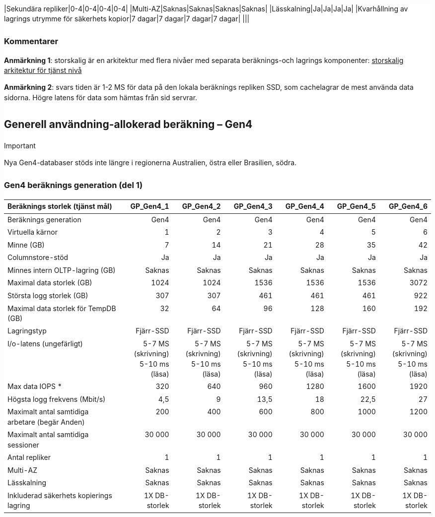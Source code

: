|Sekundära repliker|0-4|0-4|0-4|0-4|
|Multi-AZ|Saknas|Saknas|Saknas|Saknas|
|Lässkalning|Ja|Ja|Ja|Ja|
|Kvarhållning av lagrings utrymme för säkerhets kopior|7 dagar|7 dagar|7 dagar|7 dagar|
|||

### <a name="notes"></a>Kommentarer

**Anmärkning 1**: storskalig är en arkitektur med flera nivåer med separata beräknings-och lagrings komponenter: [storskalig arkitektur för tjänst nivå](service-tier-hyperscale.md#distributed-functions-architecture)

**Anmärkning 2**: svars tiden är 1-2 MS för data på den lokala beräknings repliken SSD, som cachelagrar de mest använda data sidorna. Högre latens för data som hämtas från sid servrar.

## <a name="general-purpose---provisioned-compute---gen4"></a>Generell användning-allokerad beräkning – Gen4

> [!IMPORTANT]
> Nya Gen4-databaser stöds inte längre i regionerna Australien, östra eller Brasilien, södra.

### <a name="gen4-compute-generation-part-1"></a>Gen4 beräknings generation (del 1)

|Beräknings storlek (tjänst mål)|GP_Gen4_1|GP_Gen4_2|GP_Gen4_3|GP_Gen4_4|GP_Gen4_5|GP_Gen4_6
|:--- | --: |--: |--: |--: |--: |--: |
|Beräknings generation|Gen4|Gen4|Gen4|Gen4|Gen4|Gen4|
|Virtuella kärnor|1|2|3|4|5|6|
|Minne (GB)|7|14|21|28|35|42|
|Columnstore-stöd|Ja|Ja|Ja|Ja|Ja|Ja|
|Minnes intern OLTP-lagring (GB)|Saknas|Saknas|Saknas|Saknas|Saknas|Saknas|
|Maximal data storlek (GB)|1024|1024|1536|1536|1536|3072|
|Största logg storlek (GB)|307|307|461|461|461|922|
|Maximal data storlek för TempDB (GB)|32|64|96|128|160|192|
|Lagringstyp|Fjärr-SSD|Fjärr-SSD|Fjärr-SSD|Fjärr-SSD|Fjärr-SSD|Fjärr-SSD|
|I/o-latens (ungefärligt)|5-7 MS (skrivning)<br>5-10 ms (läsa)|5-7 MS (skrivning)<br>5-10 ms (läsa)|5-7 MS (skrivning)<br>5-10 ms (läsa)|5-7 MS (skrivning)<br>5-10 ms (läsa)|5-7 MS (skrivning)<br>5-10 ms (läsa)|5-7 MS (skrivning)<br>5-10 ms (läsa)|
|Max data IOPS *|320|640|960|1280|1600|1920|
|Högsta logg frekvens (Mbit/s)|4,5|9|13,5|18|22,5|27|
|Maximalt antal samtidiga arbetare (begär Anden)|200|400|600|800|1000|1200|
|Maximalt antal samtidiga sessioner|30 000|30 000|30 000|30 000|30 000|30 000|
|Antal repliker|1|1|1|1|1|1|
|Multi-AZ|Saknas|Saknas|Saknas|Saknas|Saknas|Saknas|
|Lässkalning|Saknas|Saknas|Saknas|Saknas|Saknas|Saknas|
|Inkluderad säkerhets kopierings lagring|1X DB-storlek|1X DB-storlek|1X DB-storlek|1X DB-storlek|1X DB-storlek|1X DB-storlek|
